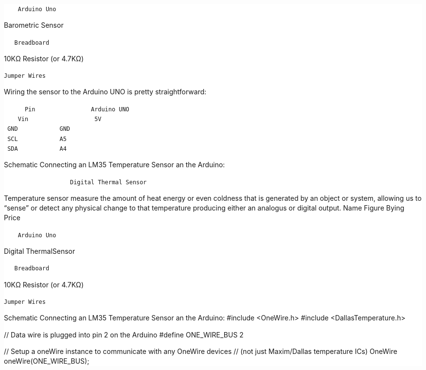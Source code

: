 

        Arduino Uno	      
          
	
    
    
   Barometric Sensor	           
               
	


       Breadboard
	          	


10KΩ Resistor (or 4.7KΩ)	            	

    Jumper Wires	          	

Wiring the sensor to the Arduino UNO is pretty straightforward:

          Pin	             Arduino UNO
        Vin 	              5V
     GND	        GND
     SCL	        A5
     SDA 	        A4
Schematic
 Connecting an LM35 Temperature Sensor an the Arduino:

                                                        
                       Digital Thermal Sensor

Temperature sensor measure the amount of heat energy or even coldness that is generated by an object or system, allowing us to “sense” or detect any physical change to that temperature  producing either an analogus or digital output.
             Name	        Figure	Bying Price



        Arduino Uno	      
          
	
    
 Digital  ThermalSensor	           
               
	


       Breadboard
	          	


10KΩ Resistor (or 4.7KΩ)	            	

    Jumper Wires	          	

Schematic
 Connecting an LM35 Temperature Sensor an the Arduino:
#include <OneWire.h>
#include <DallasTemperature.h>
 
// Data wire is plugged into pin 2 on the Arduino
#define ONE_WIRE_BUS 2
 
// Setup a oneWire instance to communicate with any OneWire devices 
// (not just Maxim/Dallas temperature ICs)
OneWire oneWire(ONE_WIRE_BUS);
 